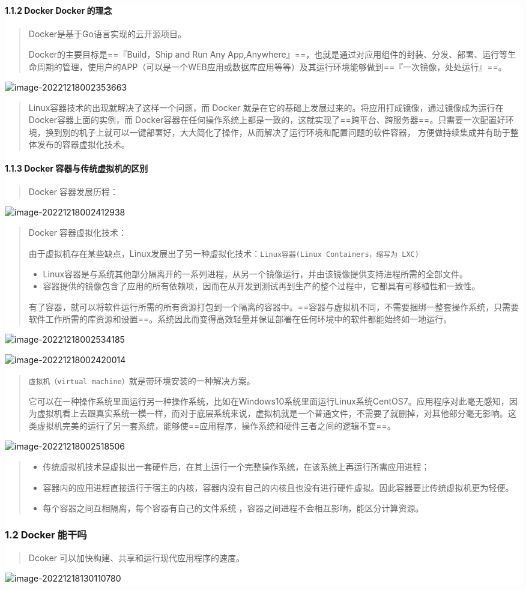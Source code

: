 #### 1.1.2 Docker Docker 的理念

> Docker是基于Go语言实现的云开源项目。
>
> Docker的主要目标是==『Build，Ship and Run Any App,Anywhere』==，也就是通过对应用组件的封装、分发、部署、运行等生命周期的管理，使用户的APP（可以是一个WEB应用或数据库应用等等）及其运行环境能够做到==『一次镜像，处处运行』==。

![image-20221218002353663](\image-20221218002353663.png)

> Linux容器技术的出现就解决了这样一个问题，而 Docker 就是在它的基础上发展过来的。将应用打成镜像，通过镜像成为运行在Docker容器上面的实例，而 Docker容器在任何操作系统上都是一致的，这就实现了==跨平台、跨服务器==。只需要一次配置好环境，换到别的机子上就可以一键部署好，大大简化了操作，从而解决了运行环境和配置问题的软件容器， 方便做持续集成并有助于整体发布的容器虚拟化技术。

#### 1.1.3 Docker 容器与传统虚拟机的区别

> Docker 容器发展历程：

![image-20221218002412938](\image-20221218002412938.png)

> Docker 容器虚拟化技术：
>
> 由于虚拟机存在某些缺点，Linux发展出了另一种虚拟化技术：`Linux容器(Linux Containers，缩写为 LXC)`
>
> - Linux容器是与系统其他部分隔离开的一系列进程，从另一个镜像运行，并由该镜像提供支持进程所需的全部文件。
> - 容器提供的镜像包含了应用的所有依赖项，因而在从开发到测试再到生产的整个过程中，它都具有可移植性和一致性。
>
> 有了容器，就可以将软件运行所需的所有资源打包到一个隔离的容器中。==容器与虚拟机不同，不需要捆绑一整套操作系统，只需要软件工作所需的库资源和设置==。系统因此而变得高效轻量并保证部署在任何环境中的软件都能始终如一地运行。

![image-20221218002534185](\image-20221218002534185.png)

![image-20221218002420014](\image-20221218002420014.png)

> `虚拟机（virtual machine）`就是带环境安装的一种解决方案。
>
> 它可以在一种操作系统里面运行另一种操作系统，比如在Windows10系统里面运行Linux系统CentOS7。应用程序对此毫无感知，因为虚拟机看上去跟真实系统一模一样，而对于底层系统来说，虚拟机就是一个普通文件，不需要了就删掉，对其他部分毫无影响。这类虚拟机完美的运行了另一套系统，能够使==应用程序，操作系统和硬件三者之间的逻辑不变==。 

![image-20221218002518506](\image-20221218002518506.png)





> * 传统虚拟机技术是虚拟出一套硬件后，在其上运行一个完整操作系统，在该系统上再运行所需应用进程；
>
> * 容器内的应用进程直接运行于宿主的内核，容器内没有自己的内核且也没有进行硬件虚拟。因此容器要比传统虚拟机更为轻便。
>
> * 每个容器之间互相隔离，每个容器有自己的文件系统 ，容器之间进程不会相互影响，能区分计算资源。

### 1.2 Docker 能干吗

> Dcoker 可以加快构建、共享和运行现代应用程序的速度。

![image-20221218130110780](\image-20221218130110780.png)

